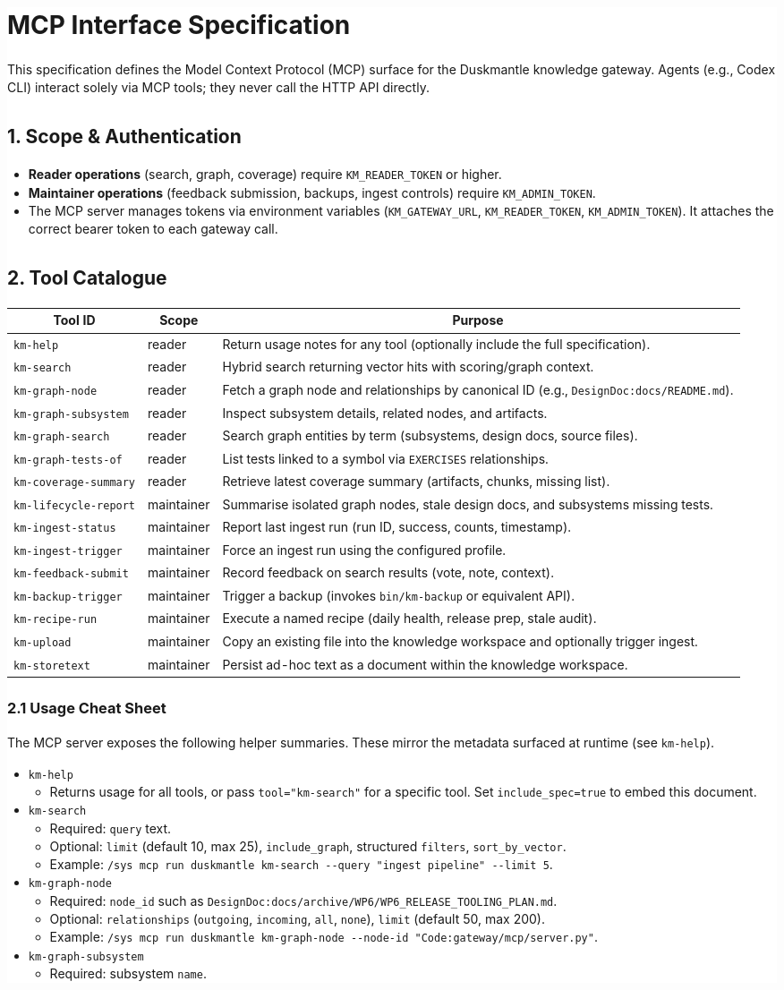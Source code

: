 # MCP Interface Specification

This specification defines the Model Context Protocol (MCP) surface for the Duskmantle knowledge gateway. Agents (e.g., Codex CLI) interact solely via MCP tools; they never call the HTTP API directly.

## 1. Scope & Authentication
- **Reader operations** (search, graph, coverage) require `KM_READER_TOKEN` or higher.
- **Maintainer operations** (feedback submission, backups, ingest controls) require `KM_ADMIN_TOKEN`.
- The MCP server manages tokens via environment variables (`KM_GATEWAY_URL`, `KM_READER_TOKEN`, `KM_ADMIN_TOKEN`). It attaches the correct bearer token to each gateway call.

## 2. Tool Catalogue

| Tool ID | Scope | Purpose |
|---------|-------|---------|
| `km-help` | reader | Return usage notes for any tool (optionally include the full specification). |
| `km-search` | reader | Hybrid search returning vector hits with scoring/graph context. |
| `km-graph-node` | reader | Fetch a graph node and relationships by canonical ID (e.g., `DesignDoc:docs/README.md`). |
| `km-graph-subsystem` | reader | Inspect subsystem details, related nodes, and artifacts. |
| `km-graph-search` | reader | Search graph entities by term (subsystems, design docs, source files). |
| `km-graph-tests-of` | reader | List tests linked to a symbol via `EXERCISES` relationships. |
| `km-coverage-summary` | reader | Retrieve latest coverage summary (artifacts, chunks, missing list). |
| `km-lifecycle-report` | maintainer | Summarise isolated graph nodes, stale design docs, and subsystems missing tests. |
| `km-ingest-status` | maintainer | Report last ingest run (run ID, success, counts, timestamp). |
| `km-ingest-trigger` | maintainer | Force an ingest run using the configured profile. |
| `km-feedback-submit` | maintainer | Record feedback on search results (vote, note, context). |
| `km-backup-trigger` | maintainer | Trigger a backup (invokes `bin/km-backup` or equivalent API). |
| `km-recipe-run` | maintainer | Execute a named recipe (daily health, release prep, stale audit). |
| `km-upload` | maintainer | Copy an existing file into the knowledge workspace and optionally trigger ingest. |
| `km-storetext` | maintainer | Persist ad-hoc text as a document within the knowledge workspace. |

### 2.1 Usage Cheat Sheet

The MCP server exposes the following helper summaries. These mirror the metadata surfaced at runtime (see `km-help`).

- `km-help`
  - Returns usage for all tools, or pass `tool="km-search"` for a specific tool. Set `include_spec=true` to embed this document.
- `km-search`
  - Required: `query` text.
  - Optional: `limit` (default 10, max 25), `include_graph`, structured `filters`, `sort_by_vector`.
  - Example: `/sys mcp run duskmantle km-search --query "ingest pipeline" --limit 5`.
- `km-graph-node`
  - Required: `node_id` such as `DesignDoc:docs/archive/WP6/WP6_RELEASE_TOOLING_PLAN.md`.
  - Optional: `relationships` (`outgoing`, `incoming`, `all`, `none`), `limit` (default 50, max 200).
  - Example: `/sys mcp run duskmantle km-graph-node --node-id "Code:gateway/mcp/server.py"`.
- `km-graph-subsystem`
  - Required: subsystem `name`.
